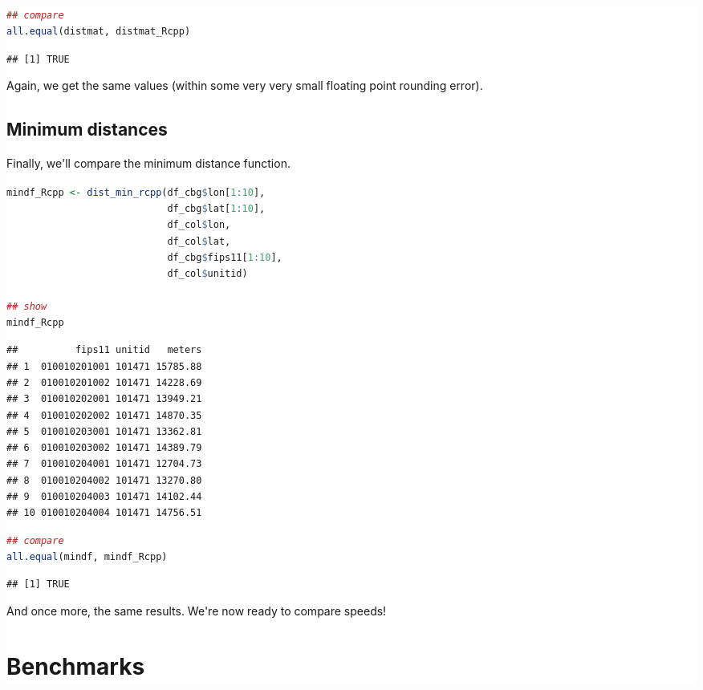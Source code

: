 ```r
## compare
all.equal(distmat, distmat_Rcpp)
```

```
## [1] TRUE
```

Again, we get the same values (within some very very small floating
point rounding error).

## Minimum distances

Finally, we'll compare the minimum distance function.



```r
mindf_Rcpp <- dist_min_rcpp(df_cbg$lon[1:10],
                            df_cbg$lat[1:10],
                            df_col$lon,
                            df_col$lat,
                            df_cbg$fips11[1:10],
                            df_col$unitid)

## show
mindf_Rcpp
```

```
##          fips11 unitid   meters
## 1  010010201001 101471 15785.88
## 2  010010201002 101471 14228.69
## 3  010010202001 101471 13949.21
## 4  010010202002 101471 14870.35
## 5  010010203001 101471 13362.81
## 6  010010203002 101471 14389.79
## 7  010010204001 101471 12704.73
## 8  010010204002 101471 13270.80
## 9  010010204003 101471 14102.44
## 10 010010204004 101471 14756.51
```

```r
## compare
all.equal(mindf, mindf_Rcpp)
```

```
## [1] TRUE
```

And once more, the same results. We're now ready to compare speeds!

# Benchmarks

